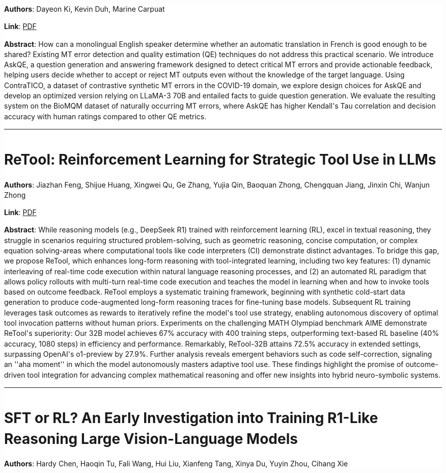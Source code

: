 **Authors**: Dayeon Ki, Kevin Duh, Marine Carpuat  

**Link**: [PDF](https://arxiv.org/pdf/2504.11582)  

**Abstract**: How can a monolingual English speaker determine whether an automatic translation in French is good enough to be shared? Existing MT error detection and quality estimation (QE) techniques do not address this practical scenario. We introduce AskQE, a question generation and answering framework designed to detect critical MT errors and provide actionable feedback, helping users decide whether to accept or reject MT outputs even without the knowledge of the target language. Using ContraTICO, a dataset of contrastive synthetic MT errors in the COVID-19 domain, we explore design choices for AskQE and develop an optimized version relying on LLaMA-3 70B and entailed facts to guide question generation. We evaluate the resulting system on the BioMQM dataset of naturally occurring MT errors, where AskQE has higher Kendall's Tau correlation and decision accuracy with human ratings compared to other QE metrics. 

---
# ReTool: Reinforcement Learning for Strategic Tool Use in LLMs 

**Authors**: Jiazhan Feng, Shijue Huang, Xingwei Qu, Ge Zhang, Yujia Qin, Baoquan Zhong, Chengquan Jiang, Jinxin Chi, Wanjun Zhong  

**Link**: [PDF](https://arxiv.org/pdf/2504.11536)  

**Abstract**: While reasoning models (e.g., DeepSeek R1) trained with reinforcement learning (RL), excel in textual reasoning, they struggle in scenarios requiring structured problem-solving, such as geometric reasoning, concise computation, or complex equation solving-areas where computational tools like code interpreters (CI) demonstrate distinct advantages. To bridge this gap, we propose ReTool, which enhances long-form reasoning with tool-integrated learning, including two key features: (1) dynamic interleaving of real-time code execution within natural language reasoning processes, and (2) an automated RL paradigm that allows policy rollouts with multi-turn real-time code execution and teaches the model in learning when and how to invoke tools based on outcome feedback. ReTool employs a systematic training framework, beginning with synthetic cold-start data generation to produce code-augmented long-form reasoning traces for fine-tuning base models. Subsequent RL training leverages task outcomes as rewards to iteratively refine the model's tool use strategy, enabling autonomous discovery of optimal tool invocation patterns without human priors. Experiments on the challenging MATH Olympiad benchmark AIME demonstrate ReTool's superiority: Our 32B model achieves 67% accuracy with 400 training steps, outperforming text-based RL baseline (40% accuracy, 1080 steps) in efficiency and performance. Remarkably, ReTool-32B attains 72.5% accuracy in extended settings, surpassing OpenAI's o1-preview by 27.9%. Further analysis reveals emergent behaviors such as code self-correction, signaling an ''aha moment'' in which the model autonomously masters adaptive tool use. These findings highlight the promise of outcome-driven tool integration for advancing complex mathematical reasoning and offer new insights into hybrid neuro-symbolic systems. 

---
# SFT or RL? An Early Investigation into Training R1-Like Reasoning Large Vision-Language Models 

**Authors**: Hardy Chen, Haoqin Tu, Fali Wang, Hui Liu, Xianfeng Tang, Xinya Du, Yuyin Zhou, Cihang Xie  
